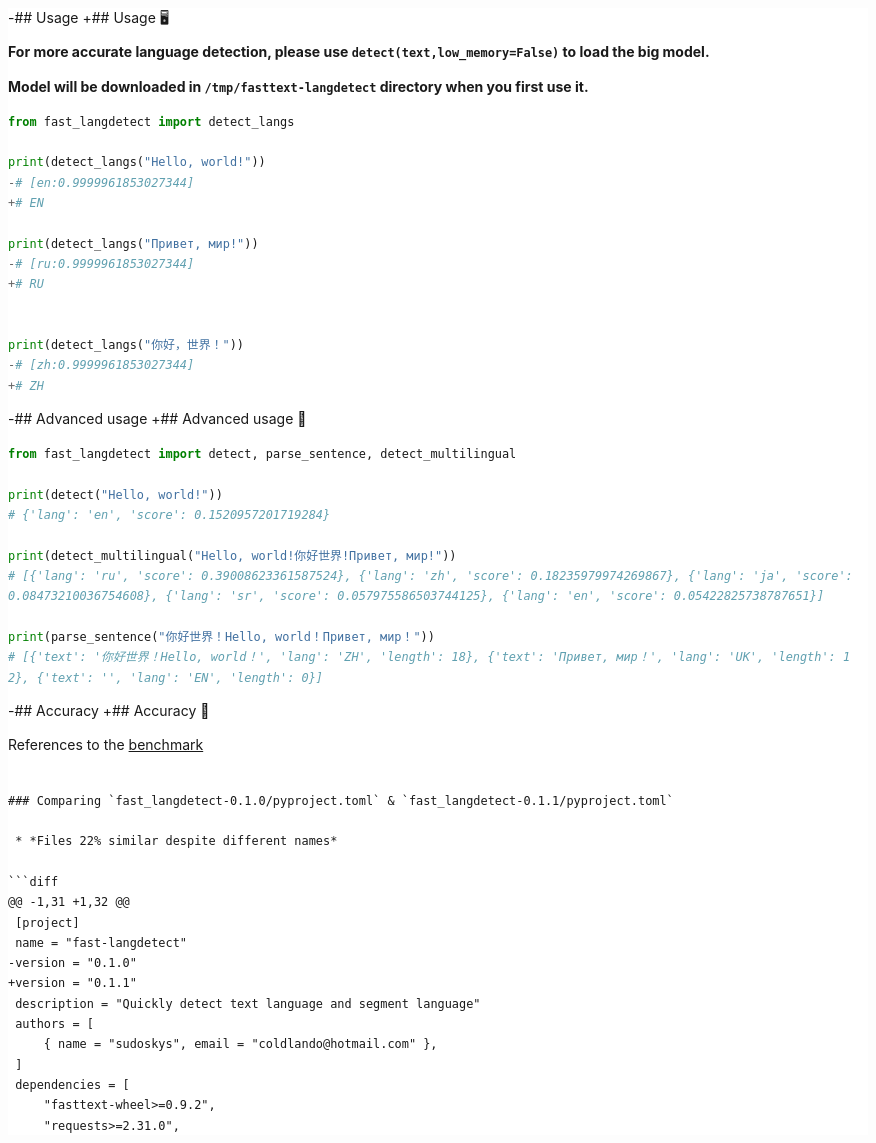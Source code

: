 -## Usage
+## Usage 🖥️
 
 **For more accurate language detection, please use `detect(text,low_memory=False)` to load the big model.**
 
 **Model will be downloaded in `/tmp/fasttext-langdetect` directory when you first use it.**
 
 ```python
 from fast_langdetect import detect_langs
 
 print(detect_langs("Hello, world!"))
-# [en:0.9999961853027344]
+# EN
 
 print(detect_langs("Привет, мир!"))
-# [ru:0.9999961853027344]
+# RU
 
 
 print(detect_langs("你好，世界！"))
-# [zh:0.9999961853027344]
+# ZH
 
 ```
 
-## Advanced usage
+## Advanced usage 🚀
 
 ```python
 from fast_langdetect import detect, parse_sentence, detect_multilingual
 
 print(detect("Hello, world!"))
 # {'lang': 'en', 'score': 0.1520957201719284}
 
 print(detect_multilingual("Hello, world!你好世界!Привет, мир!"))
 # [{'lang': 'ru', 'score': 0.39008623361587524}, {'lang': 'zh', 'score': 0.18235979974269867}, {'lang': 'ja', 'score': 0.08473210036754608}, {'lang': 'sr', 'score': 0.057975586503744125}, {'lang': 'en', 'score': 0.05422825738787651}]
 
 print(parse_sentence("你好世界！Hello, world！Привет, мир！"))
 # [{'text': '你好世界！Hello, world！', 'lang': 'ZH', 'length': 18}, {'text': 'Привет, мир！', 'lang': 'UK', 'length': 12}, {'text': '', 'lang': 'EN', 'length': 0}]
 ```
 
-## Accuracy
+## Accuracy 🎯
 
 References to the [benchmark](https://github.com/zafercavdar/fasttext-langdetect#benchmark)
```

### Comparing `fast_langdetect-0.1.0/pyproject.toml` & `fast_langdetect-0.1.1/pyproject.toml`

 * *Files 22% similar despite different names*

```diff
@@ -1,31 +1,32 @@
 [project]
 name = "fast-langdetect"
-version = "0.1.0"
+version = "0.1.1"
 description = "Quickly detect text language and segment language"
 authors = [
     { name = "sudoskys", email = "coldlando@hotmail.com" },
 ]
 dependencies = [
     "fasttext-wheel>=0.9.2",
     "requests>=2.31.0",
```